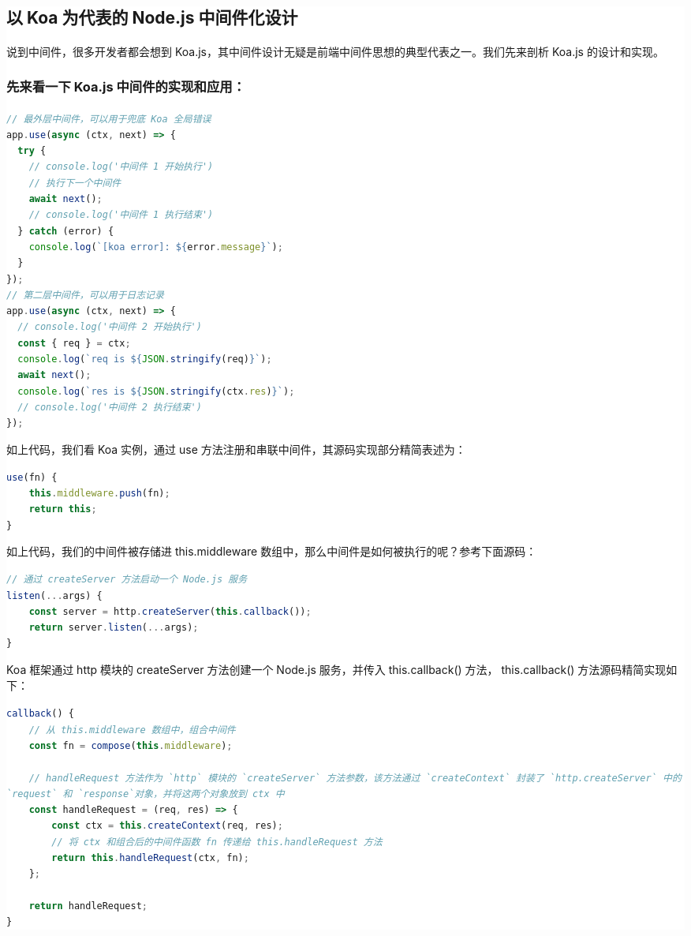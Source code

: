 ## 以 Koa 为代表的 Node.js 中间件化设计

说到中间件，很多开发者都会想到 Koa.js，其中间件设计无疑是前端中间件思想的典型代表之一。我们先来剖析 Koa.js 的设计和实现。

### 先来看一下 Koa.js 中间件的实现和应用：

```js
// 最外层中间件，可以用于兜底 Koa 全局错误
app.use(async (ctx, next) => {
  try {
    // console.log('中间件 1 开始执行')
    // 执行下一个中间件
    await next();
    // console.log('中间件 1 执行结束')
  } catch (error) {
    console.log(`[koa error]: ${error.message}`);
  }
});
// 第二层中间件，可以用于日志记录
app.use(async (ctx, next) => {
  // console.log('中间件 2 开始执行')
  const { req } = ctx;
  console.log(`req is ${JSON.stringify(req)}`);
  await next();
  console.log(`res is ${JSON.stringify(ctx.res)}`);
  // console.log('中间件 2 执行结束')
});
```

如上代码，我们看 Koa 实例，通过 use 方法注册和串联中间件，其源码实现部分精简表述为：

```js
use(fn) {
    this.middleware.push(fn);
    return this;
}
```

如上代码，我们的中间件被存储进 this.middleware 数组中，那么中间件是如何被执行的呢？参考下面源码：

```js
// 通过 createServer 方法启动一个 Node.js 服务
listen(...args) {
    const server = http.createServer(this.callback());
    return server.listen(...args);
}
```

Koa 框架通过 http 模块的 createServer 方法创建一个 Node.js 服务，并传入 this.callback() 方法， this.callback() 方法源码精简实现如下：

```js
callback() {
    // 从 this.middleware 数组中，组合中间件
    const fn = compose(this.middleware);

    // handleRequest 方法作为 `http` 模块的 `createServer` 方法参数，该方法通过 `createContext` 封装了 `http.createServer` 中的 `request` 和 `response`对象，并将这两个对象放到 ctx 中
    const handleRequest = (req, res) => {
        const ctx = this.createContext(req, res);
        // 将 ctx 和组合后的中间件函数 fn 传递给 this.handleRequest 方法
        return this.handleRequest(ctx, fn);
    };

    return handleRequest;
}

```
